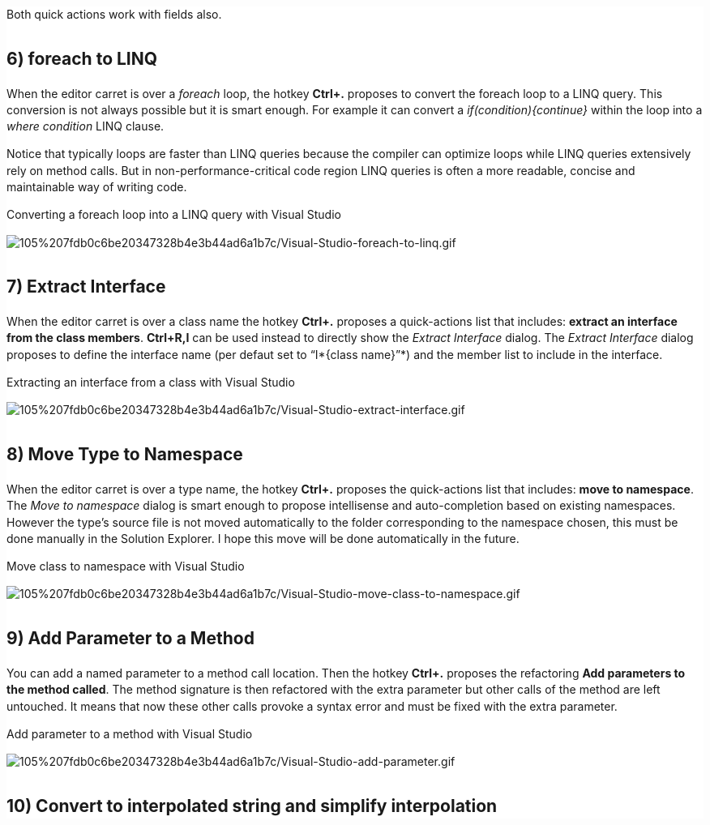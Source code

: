 Both quick actions work with fields also.

## 6) foreach to LINQ

When the editor carret is over a *foreach* loop, the hotkey **Ctrl+.** proposes to convert the foreach loop to a LINQ query. This conversion is not always possible but it is smart enough. For example it can convert a *if(condition){continue}* within the loop into a *where condition* LINQ clause.

Notice that typically loops are faster than LINQ queries because the compiler can optimize loops while LINQ queries extensively rely on method calls. But in non-performance-critical code region LINQ queries is often a more readable, concise and maintainable way of writing code.

Converting a foreach loop into a LINQ query with Visual Studio

![105%207fdb0c6be20347328b4e3b44ad6a1b7c/Visual-Studio-foreach-to-linq.gif](105%207fdb0c6be20347328b4e3b44ad6a1b7c/Visual-Studio-foreach-to-linq.gif)

## 7) Extract Interface

When the editor carret is over a class name the hotkey **Ctrl+.** proposes a quick-actions list that includes: **extract an interface from the class members**. **Ctrl+R,I** can be used instead to directly show the *Extract Interface* dialog. The *Extract Interface* dialog proposes to define the interface name (per defaut set to “I*{class name}”*) and the member list to include in the interface.

Extracting an interface from a class with Visual Studio

![105%207fdb0c6be20347328b4e3b44ad6a1b7c/Visual-Studio-extract-interface.gif](105%207fdb0c6be20347328b4e3b44ad6a1b7c/Visual-Studio-extract-interface.gif)

## 8) Move Type to Namespace

When the editor carret is over a type name, the hotkey **Ctrl+.** proposes the quick-actions list that includes: **move to namespace**. The *Move to namespace* dialog is smart enough to propose intellisense and auto-completion based on existing namespaces. However the type’s source file is not moved automatically to the folder corresponding to the namespace chosen, this must be done manually in the Solution Explorer. I hope this move will be done automatically in the future.

Move class to namespace with Visual Studio

![105%207fdb0c6be20347328b4e3b44ad6a1b7c/Visual-Studio-move-class-to-namespace.gif](105%207fdb0c6be20347328b4e3b44ad6a1b7c/Visual-Studio-move-class-to-namespace.gif)

## 9) Add Parameter to a Method

You can add a named parameter to a method call location. Then the hotkey **Ctrl+.** proposes the refactoring **Add parameters to the method called**. The method signature is then refactored with the extra parameter but other calls of the method are left untouched. It means that now these other calls provoke a syntax error and must be fixed with the extra parameter.

Add parameter to a method with Visual Studio

![105%207fdb0c6be20347328b4e3b44ad6a1b7c/Visual-Studio-add-parameter.gif](105%207fdb0c6be20347328b4e3b44ad6a1b7c/Visual-Studio-add-parameter.gif)

## 10) Convert to interpolated string and simplify interpolation
